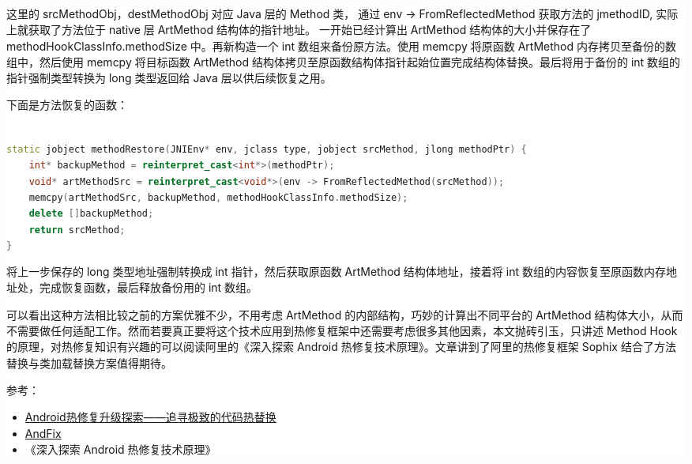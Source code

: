 这里的 srcMethodObj，destMethodObj 对应 Java 层的 Method 类， 通过 env -> FromReflectedMethod 获取方法的 jmethodID, 实际上就获取了方法位于 native 层 ArtMethod 结构体的指针地址。
一开始已经计算出 ArtMethod 结构体的大小并保存在了 methodHookClassInfo.methodSize 中。再新构造一个 int 数组来备份原方法。使用 memcpy 将原函数 ArtMethod 内存拷贝至备份的数组中，然后使用 memcpy 将目标函数 ArtMethod 结构体拷贝至原函数结构体指针起始位置完成结构体替换。最后将用于备份的 int 数组的指针强制类型转换为 long 类型返回给 Java 层以供后续恢复之用。

下面是方法恢复的函数：  


```c++  

static jobject methodRestore(JNIEnv* env, jclass type, jobject srcMethod, jlong methodPtr) {
    int* backupMethod = reinterpret_cast<int*>(methodPtr);
    void* artMethodSrc = reinterpret_cast<void*>(env -> FromReflectedMethod(srcMethod));
    memcpy(artMethodSrc, backupMethod, methodHookClassInfo.methodSize);
    delete []backupMethod;
    return srcMethod;
}

```  

将上一步保存的 long 类型地址强制转换成 int 指针，然后获取原函数 ArtMethod 结构体地址，接着将 int 数组的内容恢复至原函数内存地址处，完成恢复函数，最后释放备份用的 int 数组。

可以看出这种方法相比较之前的方案优雅不少，不用考虑 ArtMethod 的内部结构，巧妙的计算出不同平台的 ArtMethod 结构体大小，从而不需要做任何适配工作。然而若要真正要将这个技术应用到热修复框架中还需要考虑很多其他因素，本文抛砖引玉，只讲述 Method Hook 的原理，对热修复知识有兴趣的可以阅读阿里的《深入探索 Android 热修复技术原理》。文章讲到了阿里的热修复框架 Sophix 结合了方法替换与类加载替换方案值得期待。

参考：

- [Android热修复升级探索——追寻极致的代码热替换](https://yq.aliyun.com/articles/74598?t=t1#)  
- [AndFix](https://github.com/alibaba/AndFix)
- 《深入探索 Android 热修复技术原理》

